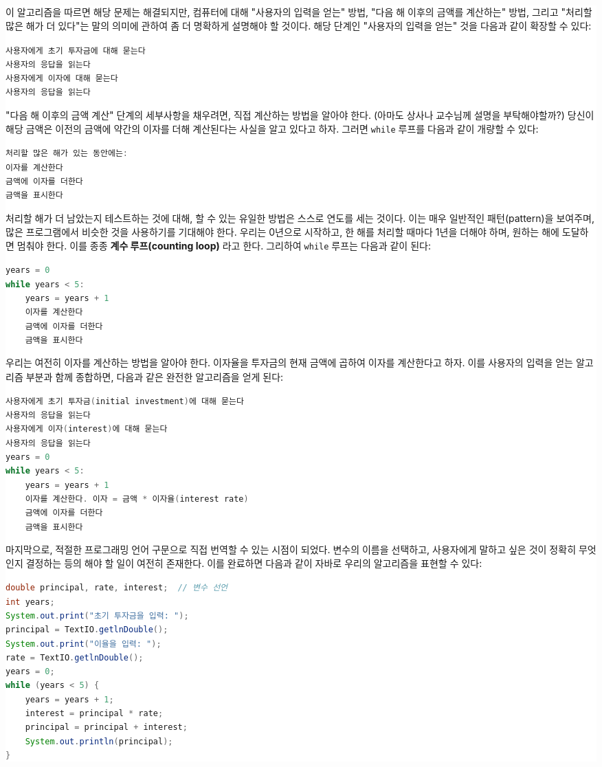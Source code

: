 이 알고리즘을 따르면 해당 문제는 해결되지만, 컴퓨터에 대해 "사용자의 입력을 얻는" 방법, "다음 해 이후의 금액를 계산하는" 방법, 그리고 "처리할 많은 해가 더 있다"는 말의 의미에 관하여 좀 더 명확하게 설명해야 할 것이다. 해당 단계인 "사용자의 입력을 얻는" 것을 다음과 같이 확장할 수 있다:

```java
사용자에게 초기 투자금에 대해 묻는다
사용자의 응답을 읽는다
사용자에게 이자에 대해 묻는다
사용자의 응답을 읽는다
```

"다음 해 이후의 금액 계산" 단계의 세부사항을 채우려면, 직접 계산하는 방법을 알아야 한다. (아마도 상사나 교수님께 설명을 부탁해야할까?) 당신이 해당 금액은 이전의 금액에 약간의 이자를 더해 계산된다는 사실을 알고 있다고 하자. 그러면 `while` 루프를 다음과 같이 개량할 수 있다:

```java
처리할 많은 해가 있는 동안에는:
이자를 계산한다
금액에 이자를 더한다
금액을 표시한다
```

처리할 해가 더 남았는지 테스트하는 것에 대해, 할 수 있는 유일한 방법은 스스로 연도를 세는 것이다. 이는 매우 일반적인 패턴(pattern)을 보여주며, 많은 프로그램에서 비슷한 것을 사용하기를 기대해야 한다. 우리는 0년으로 시작하고, 한 해를 처리할 때마다 1년을 더해야 하며, 원하는 해에 도달하면 멈춰야 한다. 이를 종종 **계수 루프(counting loop)** 라고 한다. 그리하여 `while` 루프는 다음과 같이 된다:

```java
years = 0
while years < 5:
    years = years + 1
    이자를 계산한다
    금액에 이자를 더한다
    금액을 표시한다
```

우리는 여전히 이자를 계산하는 방법을 알아야 한다. 이자율을 투자금의 현재 금액에 곱하여 이자를 계산한다고 하자. 이를 사용자의 입력을 얻는 알고리즘 부분과 함께 종합하면, 다음과 같은 완전한 알고리즘을 얻게 된다:

```java
사용자에게 초기 투자금(initial investment)에 대해 묻는다
사용자의 응답을 읽는다
사용자에게 이자(interest)에 대해 묻는다
사용자의 응답을 읽는다
years = 0
while years < 5:
    years = years + 1
    이자를 계산한다. 이자 = 금액 * 이자율(interest rate)
    금액에 이자를 더한다
    금액을 표시한다
```

마지막으로, 적절한 프로그래밍 언어 구문으로 직접 번역할 수 있는 시점이 되었다. 변수의 이름을 선택하고, 사용자에게 말하고 싶은 것이 정확히 무엇인지 결정하는 등의 해야 할 일이 여전히 존재한다. 이를 완료하면 다음과 같이 자바로 우리의 알고리즘을 표현할 수 있다:

```java
double principal, rate, interest;  // 변수 선언
int years;
System.out.print("초기 투자금을 입력: ");
principal = TextIO.getlnDouble();
System.out.print("이율을 입력: ");
rate = TextIO.getlnDouble();
years = 0;
while (years < 5) {
    years = years + 1;
    interest = principal * rate;
    principal = principal + interest;
    System.out.println(principal);
}
```
